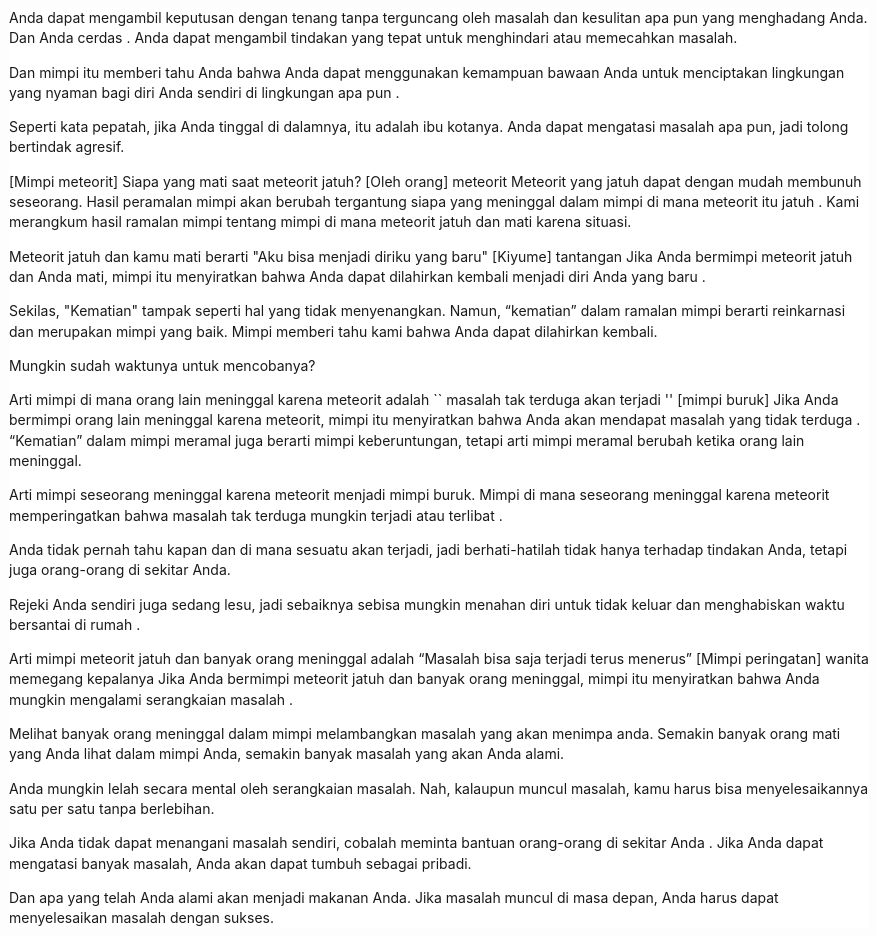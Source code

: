 Anda dapat mengambil keputusan dengan tenang tanpa terguncang oleh masalah dan kesulitan apa pun yang menghadang Anda. Dan Anda cerdas . Anda dapat mengambil tindakan yang tepat untuk menghindari atau memecahkan masalah.

Dan mimpi itu memberi tahu Anda bahwa Anda dapat menggunakan kemampuan bawaan Anda untuk menciptakan lingkungan yang nyaman bagi diri Anda sendiri di lingkungan apa pun .

Seperti kata pepatah, jika Anda tinggal di dalamnya, itu adalah ibu kotanya. Anda dapat mengatasi masalah apa pun, jadi tolong bertindak agresif.

[Mimpi meteorit] Siapa yang mati saat meteorit jatuh? [Oleh orang]
meteorit
Meteorit yang jatuh dapat dengan mudah membunuh seseorang. Hasil peramalan mimpi akan berubah tergantung siapa yang meninggal dalam mimpi di mana meteorit itu jatuh . Kami merangkum hasil ramalan mimpi tentang mimpi di mana meteorit jatuh dan mati karena situasi.

Meteorit jatuh dan kamu mati berarti "Aku bisa menjadi diriku yang baru" [Kiyume]
tantangan
Jika Anda bermimpi meteorit jatuh dan Anda mati, mimpi itu menyiratkan bahwa Anda dapat dilahirkan kembali menjadi diri Anda yang baru .

Sekilas, "Kematian" tampak seperti hal yang tidak menyenangkan. Namun, “kematian” dalam ramalan mimpi berarti reinkarnasi dan merupakan mimpi yang baik. Mimpi memberi tahu kami bahwa Anda dapat dilahirkan kembali.

Mungkin sudah waktunya untuk mencobanya?

Arti mimpi di mana orang lain meninggal karena meteorit adalah `` masalah tak terduga akan terjadi '' [mimpi buruk]
Jika Anda bermimpi orang lain meninggal karena meteorit, mimpi itu menyiratkan bahwa Anda akan mendapat masalah yang tidak terduga . “Kematian” dalam mimpi meramal juga berarti mimpi keberuntungan, tetapi arti mimpi meramal berubah ketika orang lain meninggal.

Arti mimpi seseorang meninggal karena meteorit menjadi mimpi buruk. Mimpi di mana seseorang meninggal karena meteorit memperingatkan bahwa masalah tak terduga mungkin terjadi atau terlibat .

Anda tidak pernah tahu kapan dan di mana sesuatu akan terjadi, jadi berhati-hatilah tidak hanya terhadap tindakan Anda, tetapi juga orang-orang di sekitar Anda.

Rejeki Anda sendiri juga sedang lesu, jadi sebaiknya sebisa mungkin menahan diri untuk tidak keluar dan menghabiskan waktu bersantai di rumah .

Arti mimpi meteorit jatuh dan banyak orang meninggal adalah “Masalah bisa saja terjadi terus menerus” [Mimpi peringatan]
wanita memegang kepalanya
Jika Anda bermimpi meteorit jatuh dan banyak orang meninggal, mimpi itu menyiratkan bahwa Anda mungkin mengalami serangkaian masalah .

Melihat banyak orang meninggal dalam mimpi melambangkan masalah yang akan menimpa anda. Semakin banyak orang mati yang Anda lihat dalam mimpi Anda, semakin banyak masalah yang akan Anda alami.

Anda mungkin lelah secara mental oleh serangkaian masalah. Nah, kalaupun muncul masalah, kamu harus bisa menyelesaikannya satu per satu tanpa berlebihan.

Jika Anda tidak dapat menangani masalah sendiri, cobalah meminta bantuan orang-orang di sekitar Anda . Jika Anda dapat mengatasi banyak masalah, Anda akan dapat tumbuh sebagai pribadi.

Dan apa yang telah Anda alami akan menjadi makanan Anda. Jika masalah muncul di masa depan, Anda harus dapat menyelesaikan masalah dengan sukses.
